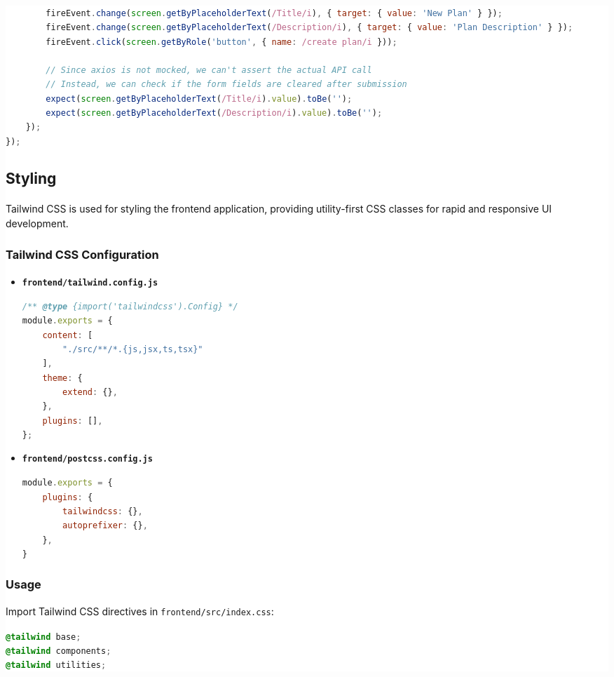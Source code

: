   ```javascript
          fireEvent.change(screen.getByPlaceholderText(/Title/i), { target: { value: 'New Plan' } });
          fireEvent.change(screen.getByPlaceholderText(/Description/i), { target: { value: 'Plan Description' } });
          fireEvent.click(screen.getByRole('button', { name: /create plan/i }));

          // Since axios is not mocked, we can't assert the actual API call
          // Instead, we can check if the form fields are cleared after submission
          expect(screen.getByPlaceholderText(/Title/i).value).toBe('');
          expect(screen.getByPlaceholderText(/Description/i).value).toBe('');
      });
  });
  ```

## Styling

Tailwind CSS is used for styling the frontend application, providing utility-first CSS classes for rapid and responsive UI development.

### Tailwind CSS Configuration

- **`frontend/tailwind.config.js`**

  ```javascript
  /** @type {import('tailwindcss').Config} */
  module.exports = {
      content: [
          "./src/**/*.{js,jsx,ts,tsx}"
      ],
      theme: {
          extend: {},
      },
      plugins: [],
  };
  ```

- **`frontend/postcss.config.js`**

  ```javascript
  module.exports = {
      plugins: {
          tailwindcss: {},
          autoprefixer: {},
      },
  }
  ```

### Usage

Import Tailwind CSS directives in `frontend/src/index.css`:

```css
@tailwind base;
@tailwind components;
@tailwind utilities;
```
